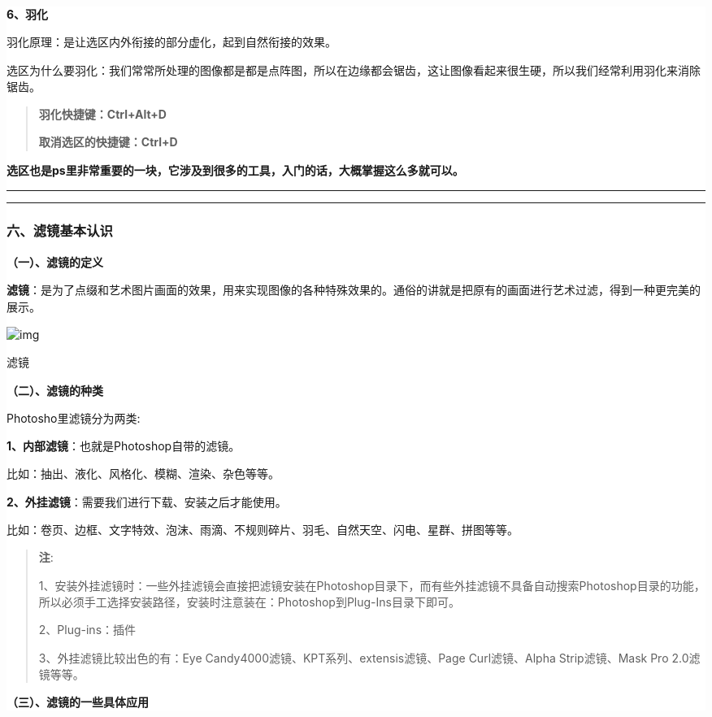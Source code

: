 **6、羽化**

羽化原理：是让选区内外衔接的部分虚化，起到自然衔接的效果。

选区为什么要羽化：我们常常所处理的图像都是都是点阵图，所以在边缘都会锯齿，这让图像看起来很生硬，所以我们经常利用羽化来消除锯齿。

> **羽化快捷键：Ctrl+Alt+D**
>
> 
>
> **取消选区的快捷键：Ctrl+D**

**选区也是ps里非常重要的一块，它涉及到很多的工具，入门的话，大概掌握这么多就可以。**

------

------

### **六、滤镜基本认识**

**（一）、滤镜的定义**

**滤镜**：是为了点缀和艺术图片画面的效果，用来实现图像的各种特殊效果的。通俗的讲就是把原有的画面进行艺术过滤，得到一种更完美的展示。



![img](https:////upload-images.jianshu.io/upload_images/2806955-76f7b9de01b41892.jpg?imageMogr2/auto-orient/strip%7CimageView2/2/w/1000/format/webp)

滤镜

**（二）、滤镜的种类**

Photosho里滤镜分为两类:

**1、内部滤镜**：也就是Photoshop自带的滤镜。

比如：抽出、液化、风格化、模糊、渲染、杂色等等。

**2、外挂滤镜**：需要我们进行下载、安装之后才能使用。

比如：卷页、边框、文字特效、泡沫、雨滴、不规则碎片、羽毛、自然天空、闪电、星群、拼图等等。

> **注**:
>
> 
>
> 1、安装外挂滤镜时：一些外挂滤镜会直接把滤镜安装在Photoshop目录下，而有些外挂滤镜不具备自动搜索Photoshop目录的功能，所以必须手工选择安装路径，安装时注意装在：Photoshop到Plug-Ins目录下即可。
>
> 
>
> 2、Plug-ins：插件
>
> 
>
> 3、外挂滤镜比较出色的有：Eye Candy4000滤镜、KPT系列、extensis滤镜、Page Curl滤镜、Alpha Strip滤镜、Mask Pro 2.0滤镜等等。

**（三）、滤镜的一些具体应用**
